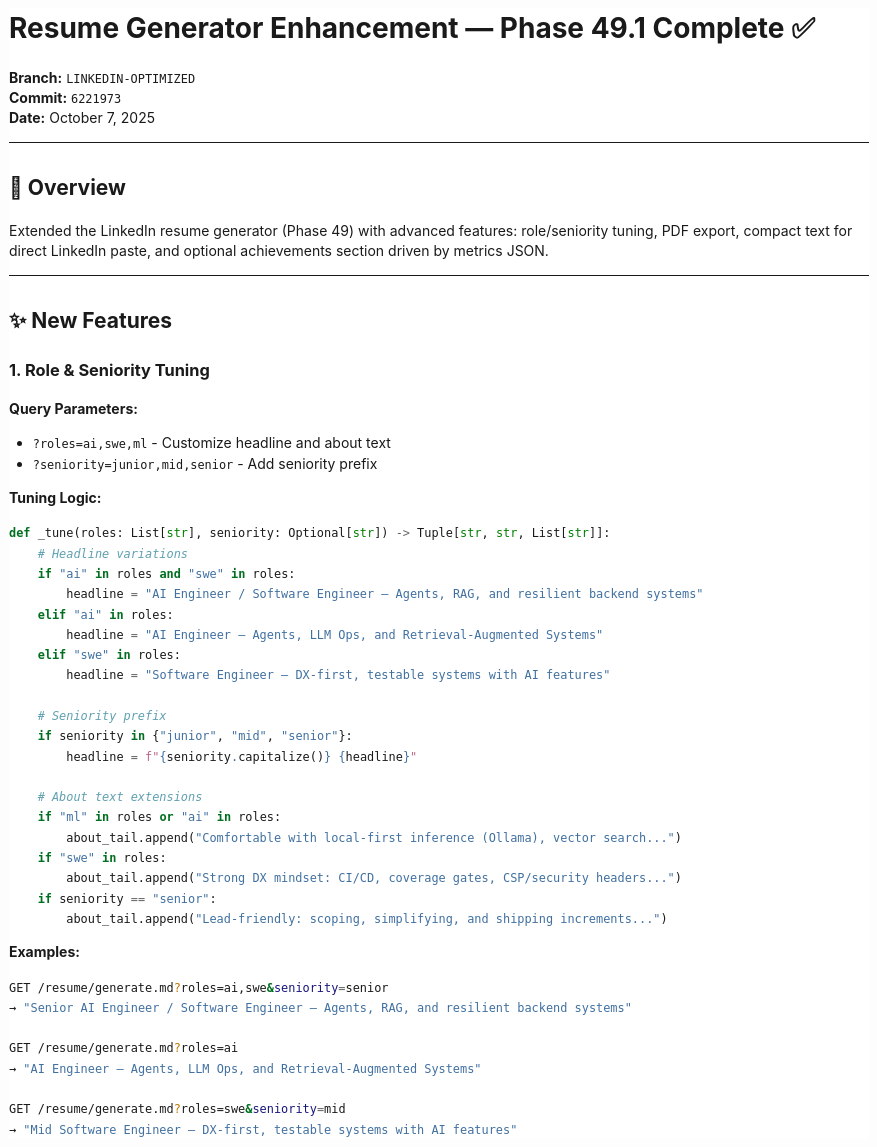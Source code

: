 # Resume Generator Enhancement — Phase 49.1 Complete ✅

**Branch:** `LINKEDIN-OPTIMIZED`  
**Commit:** `6221973`  
**Date:** October 7, 2025

---

## 🎯 Overview

Extended the LinkedIn resume generator (Phase 49) with advanced features: role/seniority tuning, PDF export, compact text for direct LinkedIn paste, and optional achievements section driven by metrics JSON.

---

## ✨ New Features

### 1. Role & Seniority Tuning

**Query Parameters:**
- `?roles=ai,swe,ml` - Customize headline and about text
- `?seniority=junior,mid,senior` - Add seniority prefix

**Tuning Logic:**
```python
def _tune(roles: List[str], seniority: Optional[str]) -> Tuple[str, str, List[str]]:
    # Headline variations
    if "ai" in roles and "swe" in roles:
        headline = "AI Engineer / Software Engineer — Agents, RAG, and resilient backend systems"
    elif "ai" in roles:
        headline = "AI Engineer — Agents, LLM Ops, and Retrieval-Augmented Systems"
    elif "swe" in roles:
        headline = "Software Engineer — DX-first, testable systems with AI features"
    
    # Seniority prefix
    if seniority in {"junior", "mid", "senior"}:
        headline = f"{seniority.capitalize()} {headline}"
    
    # About text extensions
    if "ml" in roles or "ai" in roles:
        about_tail.append("Comfortable with local-first inference (Ollama), vector search...")
    if "swe" in roles:
        about_tail.append("Strong DX mindset: CI/CD, coverage gates, CSP/security headers...")
    if seniority == "senior":
        about_tail.append("Lead-friendly: scoping, simplifying, and shipping increments...")
```

**Examples:**
```bash
GET /resume/generate.md?roles=ai,swe&seniority=senior
→ "Senior AI Engineer / Software Engineer — Agents, RAG, and resilient backend systems"

GET /resume/generate.md?roles=ai
→ "AI Engineer — Agents, LLM Ops, and Retrieval-Augmented Systems"

GET /resume/generate.md?roles=swe&seniority=mid
→ "Mid Software Engineer — DX-first, testable systems with AI features"
```
